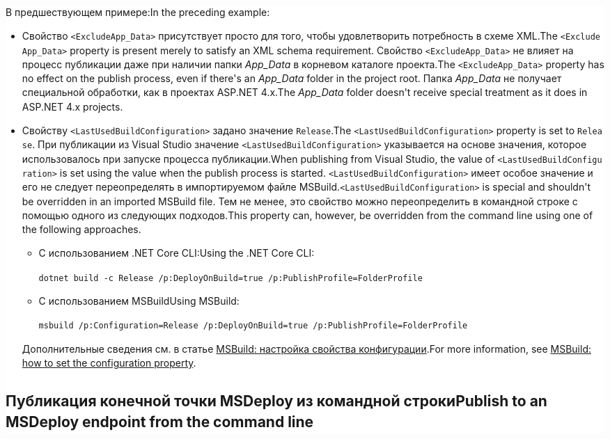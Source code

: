<span data-ttu-id="2b80c-217">В предшествующем примере:</span><span class="sxs-lookup"><span data-stu-id="2b80c-217">In the preceding example:</span></span>

* <span data-ttu-id="2b80c-218">Свойство `<ExcludeApp_Data>` присутствует просто для того, чтобы удовлетворить потребность в схеме XML.</span><span class="sxs-lookup"><span data-stu-id="2b80c-218">The `<ExcludeApp_Data>` property is present merely to satisfy an XML schema requirement.</span></span> <span data-ttu-id="2b80c-219">Свойство `<ExcludeApp_Data>` не влияет на процесс публикации даже при наличии папки *App_Data* в корневом каталоге проекта.</span><span class="sxs-lookup"><span data-stu-id="2b80c-219">The `<ExcludeApp_Data>` property has no effect on the publish process, even if there's an *App_Data* folder in the project root.</span></span> <span data-ttu-id="2b80c-220">Папка *App_Data* не получает специальной обработки, как в проектах ASP.NET 4.x.</span><span class="sxs-lookup"><span data-stu-id="2b80c-220">The *App_Data* folder doesn't receive special treatment as it does in ASP.NET 4.x projects.</span></span>



* <span data-ttu-id="2b80c-221">Свойству `<LastUsedBuildConfiguration>` задано значение `Release`.</span><span class="sxs-lookup"><span data-stu-id="2b80c-221">The `<LastUsedBuildConfiguration>` property is set to `Release`.</span></span> <span data-ttu-id="2b80c-222">При публикации из Visual Studio значение `<LastUsedBuildConfiguration>` указывается на основе значения, которое использовалось при запуске процесса публикации.</span><span class="sxs-lookup"><span data-stu-id="2b80c-222">When publishing from Visual Studio, the value of `<LastUsedBuildConfiguration>` is set using the value when the publish process is started.</span></span> <span data-ttu-id="2b80c-223">`<LastUsedBuildConfiguration>` имеет особое значение и его не следует переопределять в импортируемом файле MSBuild.</span><span class="sxs-lookup"><span data-stu-id="2b80c-223">`<LastUsedBuildConfiguration>` is special and shouldn't be overridden in an imported MSBuild file.</span></span> <span data-ttu-id="2b80c-224">Тем не менее, это свойство можно переопределить в командной строке с помощью одного из следующих подходов.</span><span class="sxs-lookup"><span data-stu-id="2b80c-224">This property can, however, be overridden from the command line using one of the following approaches.</span></span>
  * <span data-ttu-id="2b80c-225">С использованием .NET Core CLI:</span><span class="sxs-lookup"><span data-stu-id="2b80c-225">Using the .NET Core CLI:</span></span>

    ```dotnetcli
    dotnet build -c Release /p:DeployOnBuild=true /p:PublishProfile=FolderProfile
    ```

  * <span data-ttu-id="2b80c-226">С использованием MSBuild</span><span class="sxs-lookup"><span data-stu-id="2b80c-226">Using MSBuild:</span></span>

    ```console
    msbuild /p:Configuration=Release /p:DeployOnBuild=true /p:PublishProfile=FolderProfile
    ```

  <span data-ttu-id="2b80c-227">Дополнительные сведения см. в статье [MSBuild: настройка свойства конфигурации](http://sedodream.com/2012/10/27/MSBuildHowToSetTheConfigurationProperty.aspx).</span><span class="sxs-lookup"><span data-stu-id="2b80c-227">For more information, see [MSBuild: how to set the configuration property](http://sedodream.com/2012/10/27/MSBuildHowToSetTheConfigurationProperty.aspx).</span></span>

## <a name="publish-to-an-msdeploy-endpoint-from-the-command-line"></a><span data-ttu-id="2b80c-228">Публикация конечной точки MSDeploy из командной строки</span><span class="sxs-lookup"><span data-stu-id="2b80c-228">Publish to an MSDeploy endpoint from the command line</span></span>
